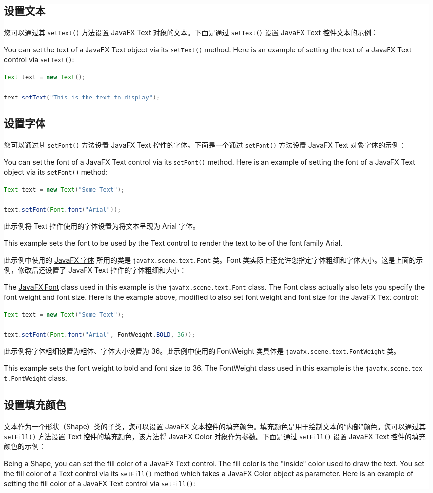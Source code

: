 ## 设置文本

您可以通过其 `setText()` 方法设置 JavaFX Text 对象的文本。下面是通过 `setText()` 设置 JavaFX Text 控件文本的示例：

You can set the text of a JavaFX Text object via its `setText()` method. Here is an example of setting the text of a JavaFX Text control via `setText()`:

```java
Text text = new Text();

text.setText("This is the text to display");
```

## 设置字体

您可以通过其 `setFont()` 方法设置 JavaFX Text 控件的字体。下面是一个通过 `setFont()` 方法设置 JavaFX Text 对象字体的示例：

You can set the font of a JavaFX Text control via its `setFont()` method. Here is an example of setting the font of a JavaFX Text object via its `setFont()` method:

```java
Text text = new Text("Some Text");

text.setFont(Font.font("Arial"));
```

此示例将 Text 控件使用的字体设置为将文本呈现为 Arial 字体。

This example sets the font to be used by the Text control to render the text to be of the font family Arial.

此示例中使用的 [JavaFX 字体](http://tutorials.jenkov.com/javafx/fonts.html) 所用的类是 `javafx.scene.text.Font` 类。Font 类实际上还允许您指定字体粗细和字体大小。这是上面的示例，修改后还设置了 JavaFX Text 控件的字体粗细和大小：

The [JavaFX Font](http://tutorials.jenkov.com/javafx/fonts.html) class used in this example is the `javafx.scene.text.Font` class. The Font class actually also lets you specify the font weight and font size. Here is the example above, modified to also set font weight and font size for the JavaFX Text control:

```java
Text text = new Text("Some Text");

text.setFont(Font.font("Arial", FontWeight.BOLD, 36));
```

此示例将字体粗细设置为粗体、字体大小设置为 36。此示例中使用的 FontWeight 类具体是 `javafx.scene.text.FontWeight` 类。

This example sets the font weight to bold and font size to 36. The FontWeight class used in this example is the `javafx.scene.text.FontWeight` class.

## 设置填充颜色

文本作为一个形状（Shape）类的子类，您可以设置 JavaFX 文本控件的填充颜色。填充颜色是用于绘制文本的“内部”颜色。您可以通过其 `setFill()` 方法设置 Text 控件的填充颜色，该方法将 [JavaFX Color](http://tutorials.jenkov.com/javafx/color.html) 对象作为参数。下面是通过 `setFill()` 设置 JavaFX Text 控件的填充颜色的示例：

Being a Shape, you can set the fill color of a JavaFX Text control. The fill color is the "inside" color used to draw the text. You set the fill color of a Text control via its `setFill()` method which takes a [JavaFX Color](http://tutorials.jenkov.com/javafx/color.html) object as parameter. Here is an example of setting the fill color of a JavaFX Text control via `setFill()`:

